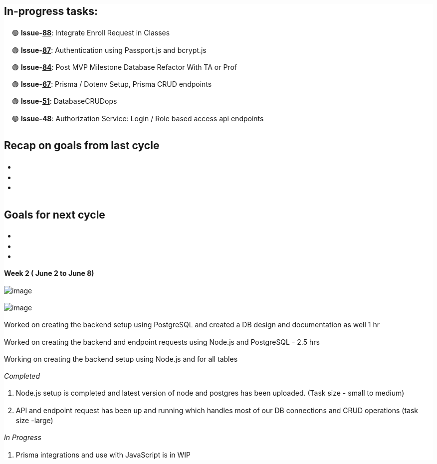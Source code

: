 
## In-progress tasks:
&nbsp; &nbsp; :green_circle: **Issue-[88](https://github.com/UBCO-COSC499-Summer-2024/team-10-capstone-peer-review-app/issues/88)**: Integrate Enroll Request in Classes  
  
&nbsp; &nbsp; :green_circle: **Issue-[87](https://github.com/UBCO-COSC499-Summer-2024/team-10-capstone-peer-review-app/issues/87)**: Authentication using Passport.js and bcrypt.js  
  
&nbsp; &nbsp; :green_circle: **Issue-[84](https://github.com/UBCO-COSC499-Summer-2024/team-10-capstone-peer-review-app/issues/84)**: Post MVP Milestone Database Refactor With TA or Prof  
  
&nbsp; &nbsp; :green_circle: **Issue-[67](https://github.com/UBCO-COSC499-Summer-2024/team-10-capstone-peer-review-app/issues/67)**: Prisma / Dotenv Setup, Prisma CRUD endpoints   
  
&nbsp; &nbsp; :green_circle: **Issue-[51](https://github.com/UBCO-COSC499-Summer-2024/team-10-capstone-peer-review-app/issues/51)**: DatabaseCRUDops  
  
&nbsp; &nbsp; :green_circle: **Issue-[48](https://github.com/UBCO-COSC499-Summer-2024/team-10-capstone-peer-review-app/issues/48)**: Authorization Service: Login / Role based access api endpoints  
  

## Recap on goals from last cycle
* 
* 
* 

## Goals for next cycle
* 
* 
* 
**Week 2 ( June 2 to June 8)**

![image](https://github.com/UBCO-COSC499-Summer-2024/team-10-capstone-peer-review-app/assets/81191818/b2afe7db-76bf-4db0-8153-b893720f2dd0)


![image](https://github.com/UBCO-COSC499-Summer-2024/team-10-capstone-peer-review-app/assets/81191818/f014ec02-155b-4754-ad9d-2fd43887eb40)

Worked on creating the backend setup using PostgreSQL and created a DB design and documentation as well 1 hr

Worked on creating the backend and endpoint requests using Node.js and PostgreSQL - 2.5 hrs

Working on creating the backend setup using Node.js and for all tables

*Completed*

1. Node.js setup is completed and latest version of node and postgres has been uploaded. (Task size - small to medium)

2. API and endpoint request has been up and running which handles most of our DB connections and CRUD operations (task size -large)

*In Progress*

1. Prisma integrations and use with JavaScript is in WIP
